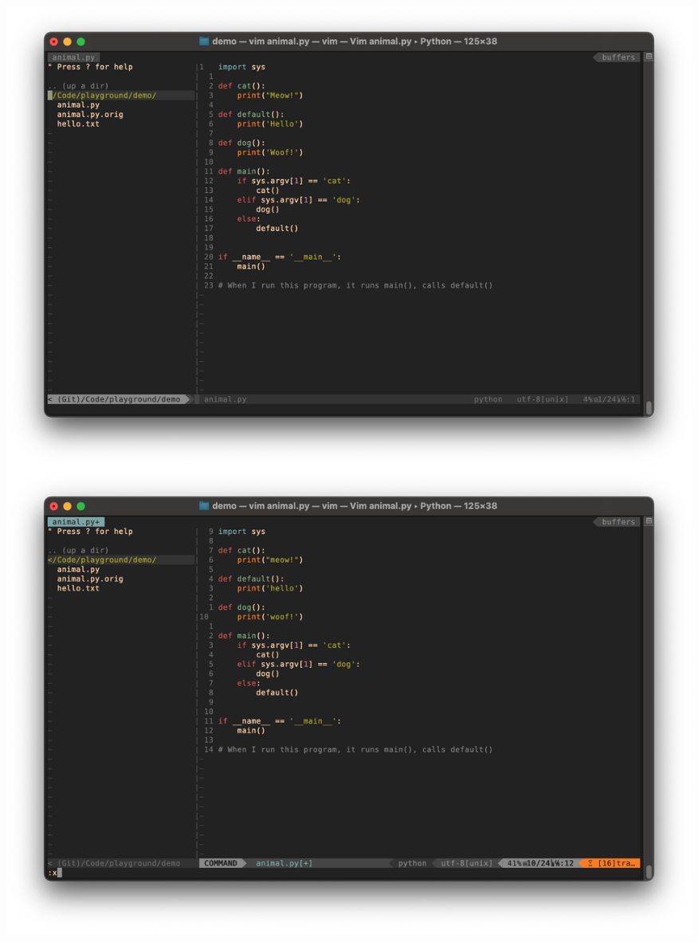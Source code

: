 <img src="./Version Control (Git).assets/Screenshot 2023-10-06 at 12.40.35.png" alt="Screenshot 2023-10-06 at 12.40.35" />

<img src="./Version Control (Git).assets/Screenshot 2023-10-06 at 12.41.00.png" alt="Screenshot 2023-10-06 at 12.41.00" />
